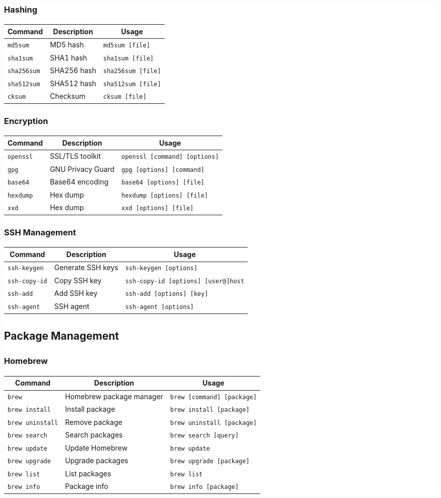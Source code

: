 ### Hashing

| Command | Description | Usage |
|---------|-------------|-------|
| `md5sum` | MD5 hash | `md5sum [file]` |
| `sha1sum` | SHA1 hash | `sha1sum [file]` |
| `sha256sum` | SHA256 hash | `sha256sum [file]` |
| `sha512sum` | SHA512 hash | `sha512sum [file]` |
| `cksum` | Checksum | `cksum [file]` |

### Encryption

| Command | Description | Usage |
|---------|-------------|-------|
| `openssl` | SSL/TLS toolkit | `openssl [command] [options]` |
| `gpg` | GNU Privacy Guard | `gpg [options] [command]` |
| `base64` | Base64 encoding | `base64 [options] [file]` |
| `hexdump` | Hex dump | `hexdump [options] [file]` |
| `xxd` | Hex dump | `xxd [options] [file]` |

### SSH Management

| Command | Description | Usage |
|---------|-------------|-------|
| `ssh-keygen` | Generate SSH keys | `ssh-keygen [options]` |
| `ssh-copy-id` | Copy SSH key | `ssh-copy-id [options] [user@]host` |
| `ssh-add` | Add SSH key | `ssh-add [options] [key]` |
| `ssh-agent` | SSH agent | `ssh-agent [options]` |

## Package Management

### Homebrew

| Command | Description | Usage |
|---------|-------------|-------|
| `brew` | Homebrew package manager | `brew [command] [package]` |
| `brew install` | Install package | `brew install [package]` |
| `brew uninstall` | Remove package | `brew uninstall [package]` |
| `brew search` | Search packages | `brew search [query]` |
| `brew update` | Update Homebrew | `brew update` |
| `brew upgrade` | Upgrade packages | `brew upgrade [package]` |
| `brew list` | List packages | `brew list` |
| `brew info` | Package info | `brew info [package]` |
